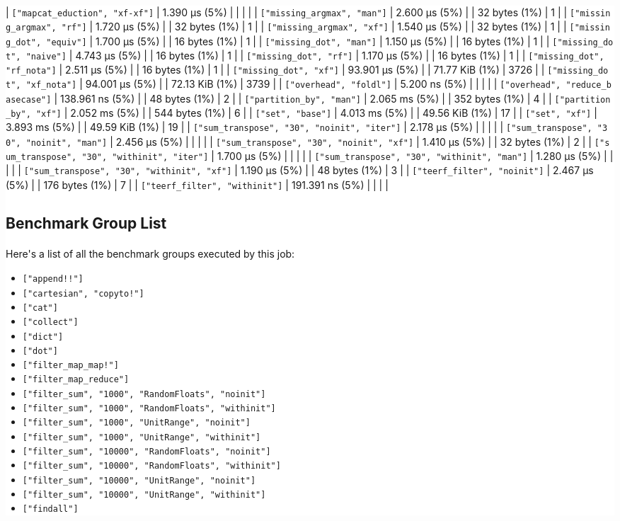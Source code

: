 | `["mapcat_eduction", "xf-xf"]`                                 |   1.390 μs (5%) |         |                 |             |
| `["missing_argmax", "man"]`                                    |   2.600 μs (5%) |         |   32 bytes (1%) |           1 |
| `["missing_argmax", "rf"]`                                     |   1.720 μs (5%) |         |   32 bytes (1%) |           1 |
| `["missing_argmax", "xf"]`                                     |   1.540 μs (5%) |         |   32 bytes (1%) |           1 |
| `["missing_dot", "equiv"]`                                     |   1.700 μs (5%) |         |   16 bytes (1%) |           1 |
| `["missing_dot", "man"]`                                       |   1.150 μs (5%) |         |   16 bytes (1%) |           1 |
| `["missing_dot", "naive"]`                                     |   4.743 μs (5%) |         |   16 bytes (1%) |           1 |
| `["missing_dot", "rf"]`                                        |   1.170 μs (5%) |         |   16 bytes (1%) |           1 |
| `["missing_dot", "rf_nota"]`                                   |   2.511 μs (5%) |         |   16 bytes (1%) |           1 |
| `["missing_dot", "xf"]`                                        |  93.901 μs (5%) |         |  71.77 KiB (1%) |        3726 |
| `["missing_dot", "xf_nota"]`                                   |  94.001 μs (5%) |         |  72.13 KiB (1%) |        3739 |
| `["overhead", "foldl"]`                                        |   5.200 ns (5%) |         |                 |             |
| `["overhead", "reduce_basecase"]`                              | 138.961 ns (5%) |         |   48 bytes (1%) |           2 |
| `["partition_by", "man"]`                                      |   2.065 ms (5%) |         |  352 bytes (1%) |           4 |
| `["partition_by", "xf"]`                                       |   2.052 ms (5%) |         |  544 bytes (1%) |           6 |
| `["set", "base"]`                                              |   4.013 ms (5%) |         |  49.56 KiB (1%) |          17 |
| `["set", "xf"]`                                                |   3.893 ms (5%) |         |  49.59 KiB (1%) |          19 |
| `["sum_transpose", "30", "noinit", "iter"]`                    |   2.178 μs (5%) |         |                 |             |
| `["sum_transpose", "30", "noinit", "man"]`                     |   2.456 μs (5%) |         |                 |             |
| `["sum_transpose", "30", "noinit", "xf"]`                      |   1.410 μs (5%) |         |   32 bytes (1%) |           2 |
| `["sum_transpose", "30", "withinit", "iter"]`                  |   1.700 μs (5%) |         |                 |             |
| `["sum_transpose", "30", "withinit", "man"]`                   |   1.280 μs (5%) |         |                 |             |
| `["sum_transpose", "30", "withinit", "xf"]`                    |   1.190 μs (5%) |         |   48 bytes (1%) |           3 |
| `["teerf_filter", "noinit"]`                                   |   2.467 μs (5%) |         |  176 bytes (1%) |           7 |
| `["teerf_filter", "withinit"]`                                 | 191.391 ns (5%) |         |                 |             |

## Benchmark Group List
Here's a list of all the benchmark groups executed by this job:

- `["append!!"]`
- `["cartesian", "copyto!"]`
- `["cat"]`
- `["collect"]`
- `["dict"]`
- `["dot"]`
- `["filter_map_map!"]`
- `["filter_map_reduce"]`
- `["filter_sum", "1000", "RandomFloats", "noinit"]`
- `["filter_sum", "1000", "RandomFloats", "withinit"]`
- `["filter_sum", "1000", "UnitRange", "noinit"]`
- `["filter_sum", "1000", "UnitRange", "withinit"]`
- `["filter_sum", "10000", "RandomFloats", "noinit"]`
- `["filter_sum", "10000", "RandomFloats", "withinit"]`
- `["filter_sum", "10000", "UnitRange", "noinit"]`
- `["filter_sum", "10000", "UnitRange", "withinit"]`
- `["findall"]`